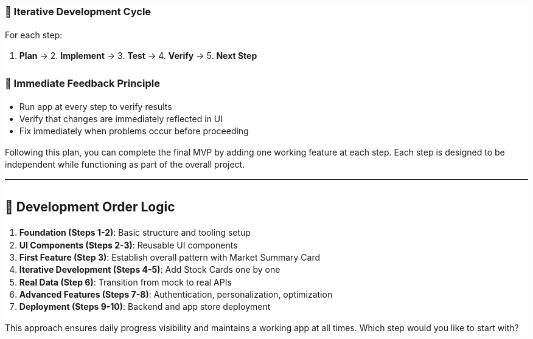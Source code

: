 ### 🔄 Iterative Development Cycle
For each step:
1. **Plan** → 2. **Implement** → 3. **Test** → 4. **Verify** → 5. **Next Step**

### 📱 Immediate Feedback Principle
- Run app at every step to verify results
- Verify that changes are immediately reflected in UI
- Fix immediately when problems occur before proceeding

Following this plan, you can complete the final MVP by adding one working feature at each step. Each step is designed to be independent while functioning as part of the overall project.

---

## 🚀 Development Order Logic

1. **Foundation (Steps 1-2)**: Basic structure and tooling setup
2. **UI Components (Steps 2-3)**: Reusable UI components
3. **First Feature (Step 3)**: Establish overall pattern with Market Summary Card
4. **Iterative Development (Steps 4-5)**: Add Stock Cards one by one
5. **Real Data (Step 6)**: Transition from mock to real APIs
6. **Advanced Features (Steps 7-8)**: Authentication, personalization, optimization
7. **Deployment (Steps 9-10)**: Backend and app store deployment

This approach ensures daily progress visibility and maintains a working app at all times. Which step would you like to start with?